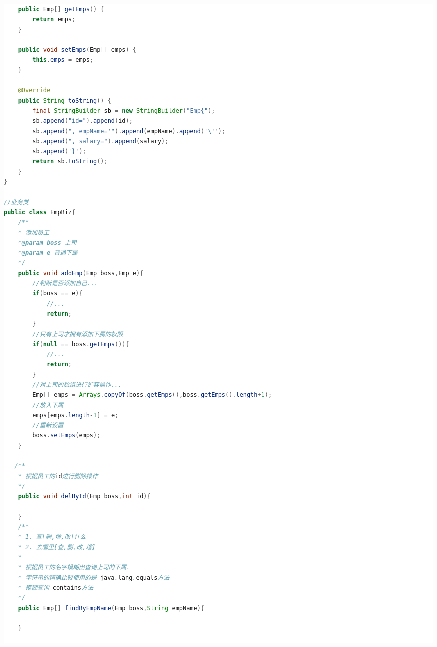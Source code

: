~~~java
    public Emp[] getEmps() {
        return emps;
    }

    public void setEmps(Emp[] emps) {
        this.emps = emps;
    }

    @Override
    public String toString() {
        final StringBuilder sb = new StringBuilder("Emp{");
        sb.append("id=").append(id);
        sb.append(", empName='").append(empName).append('\'');
        sb.append(", salary=").append(salary);
        sb.append('}');
        return sb.toString();
    }
}

//业务类
public class EmpBiz{
    /**
    * 添加员工
    *@param boss 上司
    *@param e 普通下属
    */
    public void addEmp(Emp boss,Emp e){
        //判断是否添加自己...
        if(boss == e){
            //...
            return;
        }
        //只有上司才拥有添加下属的权限
        if(null == boss.getEmps()){
            //...
            return;
        }
        //对上司的数组进行扩容操作...
        Emp[] emps = Arrays.copyOf(boss.getEmps(),boss.getEmps().length+1);
        //放入下属
        emps[emps.length-1] = e;
        //重新设置
        boss.setEmps(emps);
    }
    
   /**
    * 根据员工的id进行删除操作
    */
    public void delById(Emp boss,int id){
        
    }
    /**
    * 1. 查[删,增,改]什么
    * 2. 去哪里[查,删,改,增]
    *
	* 根据员工的名字模糊出查询上司的下属.
	* 字符串的精确比较使用的是 java.lang.equals方法
	* 模糊查询 contains方法
	*/
    public Emp[] findByEmpName(Emp boss,String empName){
        
    }
    
~~~